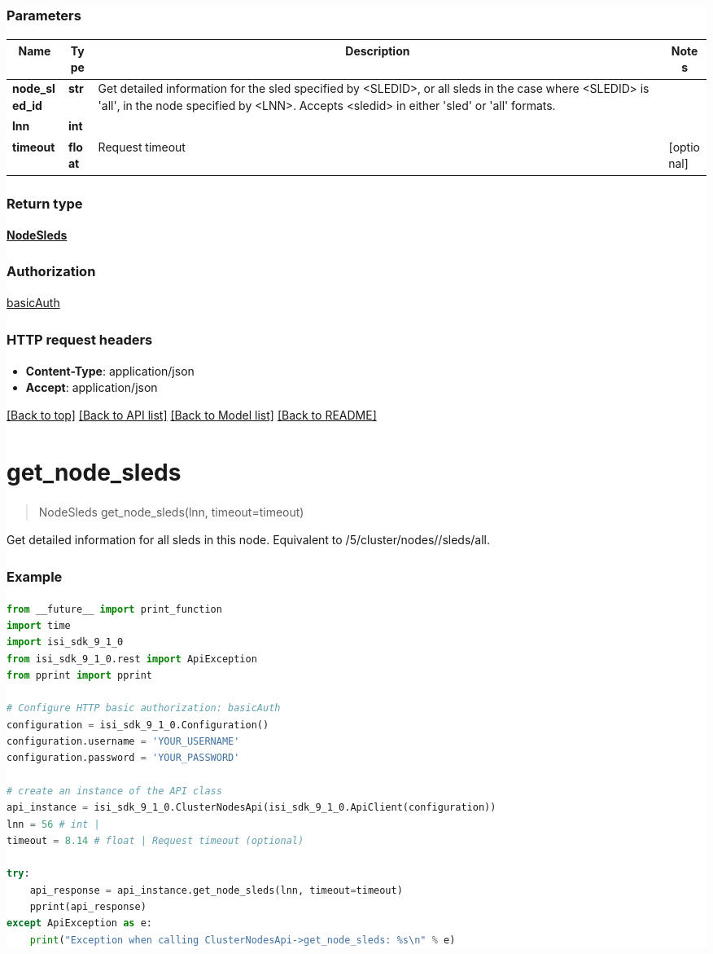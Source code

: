 ### Parameters

Name | Type | Description  | Notes
------------- | ------------- | ------------- | -------------
 **node_sled_id** | **str**| Get detailed information for the sled specified by &lt;SLEDID&gt;, or all sleds in the case where &lt;SLEDID&gt; is &#39;all&#39;, in the node specified by &lt;LNN&gt;.  Accepts &lt;sledid&gt; in either &#39;sled&#39; or &#39;all&#39; formats. | 
 **lnn** | **int**|  | 
 **timeout** | **float**| Request timeout | [optional] 

### Return type

[**NodeSleds**](NodeSleds.md)

### Authorization

[basicAuth](../README.md#basicAuth)

### HTTP request headers

 - **Content-Type**: application/json
 - **Accept**: application/json

[[Back to top]](#) [[Back to API list]](../README.md#documentation-for-api-endpoints) [[Back to Model list]](../README.md#documentation-for-models) [[Back to README]](../README.md)

# **get_node_sleds**
> NodeSleds get_node_sleds(lnn, timeout=timeout)



Get detailed information for all sleds in this node. Equivalent to /5/cluster/nodes/<lnn>/sleds/all.

### Example
```python
from __future__ import print_function
import time
import isi_sdk_9_1_0
from isi_sdk_9_1_0.rest import ApiException
from pprint import pprint

# Configure HTTP basic authorization: basicAuth
configuration = isi_sdk_9_1_0.Configuration()
configuration.username = 'YOUR_USERNAME'
configuration.password = 'YOUR_PASSWORD'

# create an instance of the API class
api_instance = isi_sdk_9_1_0.ClusterNodesApi(isi_sdk_9_1_0.ApiClient(configuration))
lnn = 56 # int | 
timeout = 8.14 # float | Request timeout (optional)

try:
    api_response = api_instance.get_node_sleds(lnn, timeout=timeout)
    pprint(api_response)
except ApiException as e:
    print("Exception when calling ClusterNodesApi->get_node_sleds: %s\n" % e)
```
